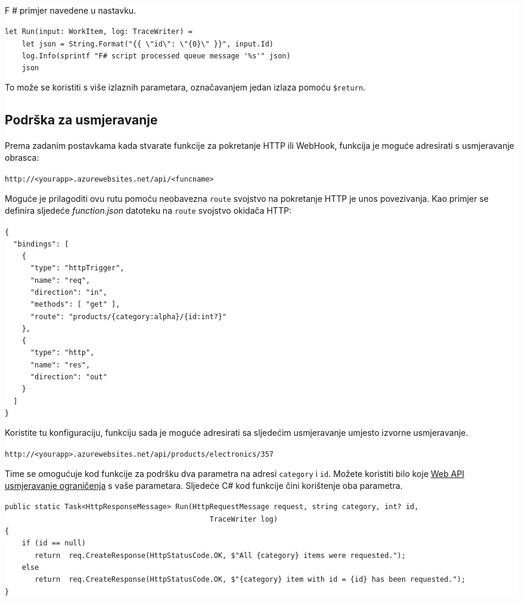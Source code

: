 F # primjer navedene u nastavku.

    let Run(input: WorkItem, log: TraceWriter) =
        let json = String.Format("{{ \"id\": \"{0}\" }}", input.Id)   
        log.Info(sprintf "F# script processed queue message '%s'" json)
        json

To može se koristiti s više izlaznih parametara, označavanjem jedan izlaza pomoću `$return`.


## <a name="route-support"></a>Podrška za usmjeravanje

Prema zadanim postavkama kada stvarate funkcije za pokretanje HTTP ili WebHook, funkcija je moguće adresirati s usmjeravanje obrasca:

    http://<yourapp>.azurewebsites.net/api/<funcname> 

Moguće je prilagoditi ovu rutu pomoću neobavezna `route` svojstvo na pokretanje HTTP je unos povezivanja. Kao primjer se definira sljedeće *function.json* datoteku na `route` svojstvo okidača HTTP:

    {
      "bindings": [
        {
          "type": "httpTrigger",
          "name": "req",
          "direction": "in",
          "methods": [ "get" ],
          "route": "products/{category:alpha}/{id:int?}"
        },
        {
          "type": "http",
          "name": "res",
          "direction": "out"
        }
      ]
    }

Koristite tu konfiguraciju, funkciju sada je moguće adresirati sa sljedećim usmjeravanje umjesto izvorne usmjeravanje.

    http://<yourapp>.azurewebsites.net/api/products/electronics/357

Time se omogućuje kod funkcije za podršku dva parametra na adresi `category` i `id`. Možete koristiti bilo koje [Web API usmjeravanje ograničenja](https://www.asp.net/web-api/overview/web-api-routing-and-actions/attribute-routing-in-web-api-2#constraints) s vaše parametara. Sljedeće C# kod funkcije čini korištenje oba parametra.

    public static Task<HttpResponseMessage> Run(HttpRequestMessage request, string category, int? id, 
                                                    TraceWriter log)
    {
        if (id == null)
           return  req.CreateResponse(HttpStatusCode.OK, $"All {category} items were requested.");
        else
           return  req.CreateResponse(HttpStatusCode.OK, $"{category} item with id = {id} has been requested.");
    }
